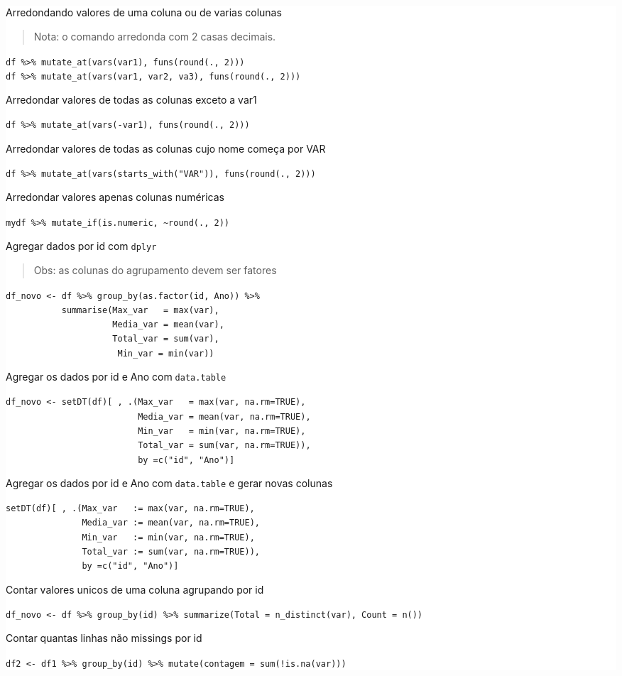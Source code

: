 Arredondando valores de uma coluna ou de varias colunas 
> Nota: o comando arredonda com 2 casas decimais.
```
df %>% mutate_at(vars(var1), funs(round(., 2)))
df %>% mutate_at(vars(var1, var2, va3), funs(round(., 2)))
```

Arredondar valores de todas as colunas exceto a var1
```
df %>% mutate_at(vars(-var1), funs(round(., 2)))
```

Arredondar valores de todas as colunas cujo nome começa por VAR
```
df %>% mutate_at(vars(starts_with("VAR")), funs(round(., 2)))
```

Arredondar valores  apenas colunas numéricas
```
mydf %>% mutate_if(is.numeric, ~round(., 2))
```

Agregar  dados por id com `dplyr`
> Obs: as colunas do agrupamento devem ser fatores
```
df_novo <- df %>% group_by(as.factor(id, Ano)) %>%  
           summarise(Max_var   = max(var),
                     Media_var = mean(var),
                     Total_var = sum(var),
                      Min_var = min(var))
```

Agregar  os dados por id e Ano com `data.table`
```
df_novo <- setDT(df)[ , .(Max_var   = max(var, na.rm=TRUE),
                          Media_var = mean(var, na.rm=TRUE),
                          Min_var   = min(var, na.rm=TRUE),
                          Total_var = sum(var, na.rm=TRUE)), 
                          by =c("id", "Ano")]
```

Agregar  os dados por id e Ano com `data.table` e gerar novas colunas
```
setDT(df)[ , .(Max_var   := max(var, na.rm=TRUE),
               Media_var := mean(var, na.rm=TRUE),
               Min_var   := min(var, na.rm=TRUE),
               Total_var := sum(var, na.rm=TRUE)), 
               by =c("id", "Ano")]
```

Contar valores unicos de uma coluna agrupando por id
```
df_novo <- df %>% group_by(id) %>% summarize(Total = n_distinct(var), Count = n())
```

Contar quantas linhas não missings por id 
```
df2 <- df1 %>% group_by(id) %>% mutate(contagem = sum(!is.na(var)))
```
